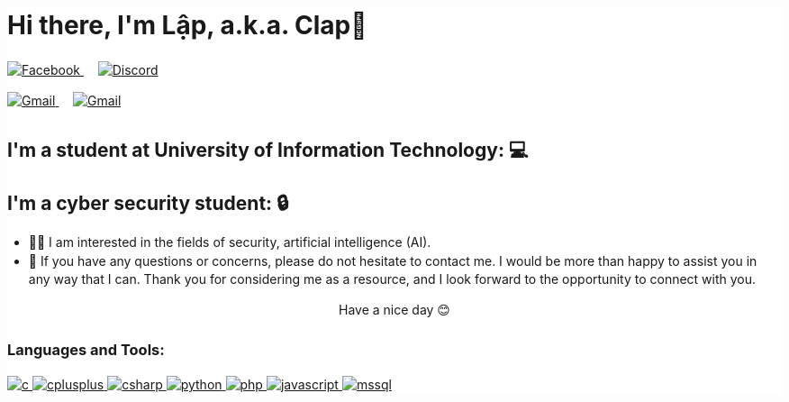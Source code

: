 # Hi there, I'm Lập, a.k.a. Clap👋 

<p align="left">
  <a href="https://www.facebook.com/phamlap03/" target="_blank">
    <img src="https://img.shields.io/badge/Facebook-0083FE?style=for-the-badge&logo=facebook&logoColor=white" alt="Facebook" />
  </a>
  &nbsp;&nbsp;&nbsp;
  <a href="https://discord.gg/clapboiz#2737" target="_blank">
    <img src="https://img.shields.io/badge/Discord-0083FE?style=for-the-badge&logo=discord&logoColor=white" alt="Discord" />
  </a>
</p>

<p align="left">
  <a href="mailto:phamconglap03@gmail.com" target="_blank">
    <img src="https://img.shields.io/badge/Gmail-00A9FE?style=for-the-badge&logo=gmail&logoColor=white" alt="Gmail" />
  </a>
  &nbsp;&nbsp;&nbsp;
  <a href="mailto:21522281@gm.uit.edu.vn" target="_blank">
    <img src="https://img.shields.io/badge/Gmail-00A9FE?style=for-the-badge&logo=gmail&logoColor=white" alt="Gmail" />
  </a>
</p>

## I'm a student at University of Information Technology: 💻
## I'm a cyber security student: 🔒

- 👨‍💻 I am interested in the fields of security, artificial intelligence (AI).
- 👯 If you have any questions or concerns, please do not hesitate to contact me. I would be more than happy to assist you in any way that I can. Thank you for considering me as a resource, and I look forward to the opportunity to connect with you.
  
<p align="center">Have a nice day 😊</p>

### Languages and Tools:
<p align="left">
    <a href="https://www.cprogramming.com/" target="_blank" rel="noreferrer">
        <img src="https://raw.githubusercontent.com/devicons/devicon/master/icons/c/c-original.svg" alt="c" width="40" height="40" />
    </a>
    <a href="https://www.w3schools.com/cpp/" target="_blank" rel="noreferrer">
        <img src="https://raw.githubusercontent.com/devicons/devicon/master/icons/cplusplus/cplusplus-original.svg" alt="cplusplus" width="40" height="40" />
    </a>
    <a href="https://www.w3schools.com/cs/" target="_blank" rel="noreferrer">
        <img src="https://raw.githubusercontent.com/devicons/devicon/master/icons/csharp/csharp-original.svg" alt="csharp" width="40" height="40" />
    </a>
    <a href="https://www.python.org/" target="_blank" rel="noreferrer">
        <img src="https://raw.githubusercontent.com/devicons/devicon/master/icons/python/python-original.svg" alt="python" width="40" height="40" />
    </a>
    <a href="https://www.php.net/" target="_blank" rel="noreferrer">
        <img src="https://raw.githubusercontent.com/devicons/devicon/master/icons/php/php-original.svg" alt="php" width="40" height="40" />
    </a>
    <a href="https://developer.mozilla.org/en-US/docs/Web/JavaScript" target="_blank" rel="noreferrer">
        <img src="https://raw.githubusercontent.com/devicons/devicon/master/icons/javascript/javascript-original.svg" alt="javascript" width="40" height="40" />
    </a>
    <a href="https://www.microsoft.com/en-us/sql-server" target="_blank" rel="noreferrer">
        <img src="https://www.svgrepo.com/show/303229/microsoft-sql-server-logo.svg" alt="mssql" width="40" height="40" />
    </a>